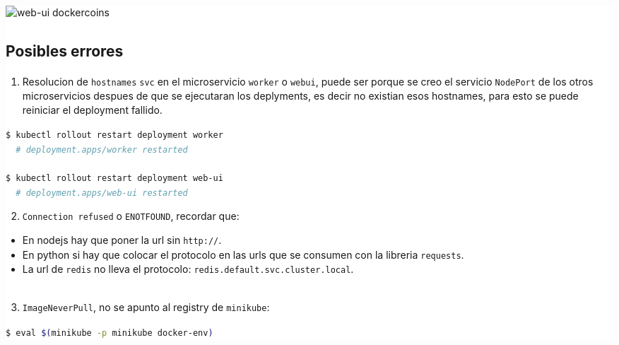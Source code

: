 
![web-ui dockercoins](../img/webui-dockercoins.png)

## Posibles errores

1. Resolucion de `hostnames` `svc` en el microservicio `worker` o `webui`, puede ser porque se creo el servicio `NodePort` de los otros microservicios despues de que se ejecutaran los deplyments,  es decir no existian esos hostnames, para esto se puede reiniciar el deployment fallido.

```sh
$ kubectl rollout restart deployment worker
  # deployment.apps/worker restarted

$ kubectl rollout restart deployment web-ui
  # deployment.apps/web-ui restarted
```
2. `Connection refused` o `ENOTFOUND`, recordar que:

-  En nodejs hay que poner la url sin `http://`.
-  En python si hay que colocar el protocolo en  las urls que se consumen con la libreria `requests`.
-  La url de  `redis` no lleva el protocolo:  `redis.default.svc.cluster.local`.<br/><br/>
3. `ImageNeverPull`, no se apunto al registry de `minikube`:
```sh
$ eval $(minikube -p minikube docker-env)
```